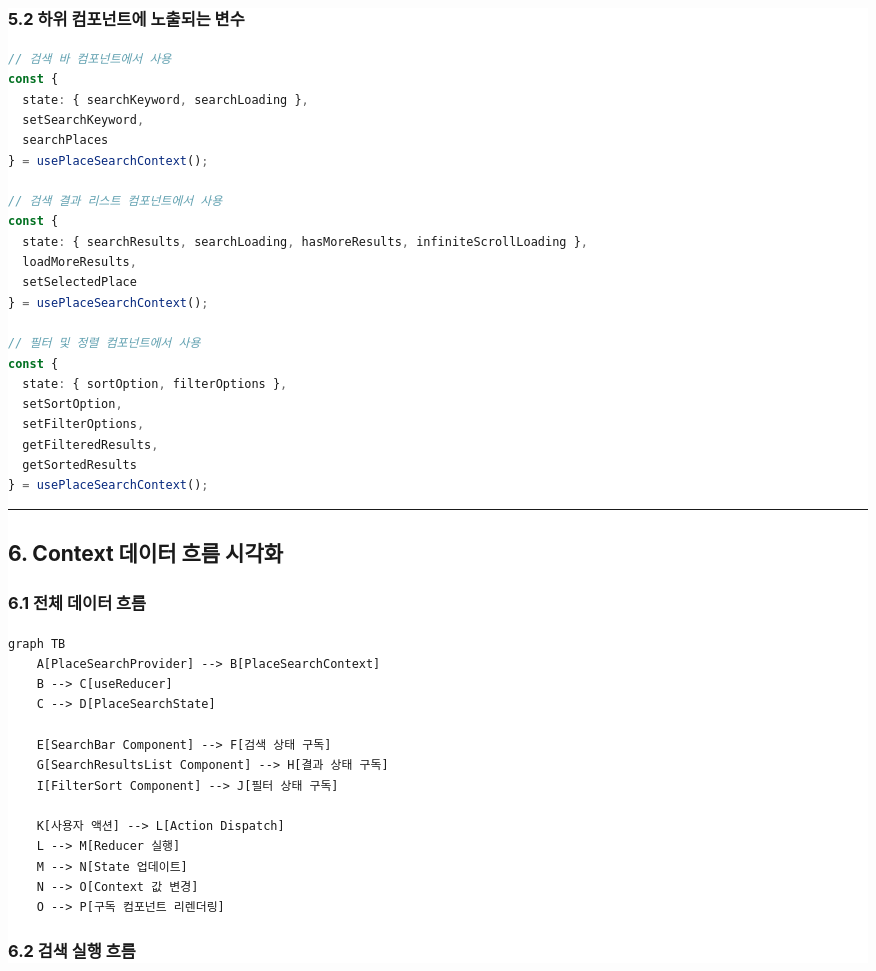 ### 5.2 하위 컴포넌트에 노출되는 변수

```typescript
// 검색 바 컴포넌트에서 사용
const {
  state: { searchKeyword, searchLoading },
  setSearchKeyword,
  searchPlaces
} = usePlaceSearchContext();

// 검색 결과 리스트 컴포넌트에서 사용
const {
  state: { searchResults, searchLoading, hasMoreResults, infiniteScrollLoading },
  loadMoreResults,
  setSelectedPlace
} = usePlaceSearchContext();

// 필터 및 정렬 컴포넌트에서 사용
const {
  state: { sortOption, filterOptions },
  setSortOption,
  setFilterOptions,
  getFilteredResults,
  getSortedResults
} = usePlaceSearchContext();
```

---

## 6. Context 데이터 흐름 시각화

### 6.1 전체 데이터 흐름

```mermaid
graph TB
    A[PlaceSearchProvider] --> B[PlaceSearchContext]
    B --> C[useReducer]
    C --> D[PlaceSearchState]
    
    E[SearchBar Component] --> F[검색 상태 구독]
    G[SearchResultsList Component] --> H[결과 상태 구독]
    I[FilterSort Component] --> J[필터 상태 구독]
    
    K[사용자 액션] --> L[Action Dispatch]
    L --> M[Reducer 실행]
    M --> N[State 업데이트]
    N --> O[Context 값 변경]
    O --> P[구독 컴포넌트 리렌더링]
```

### 6.2 검색 실행 흐름
